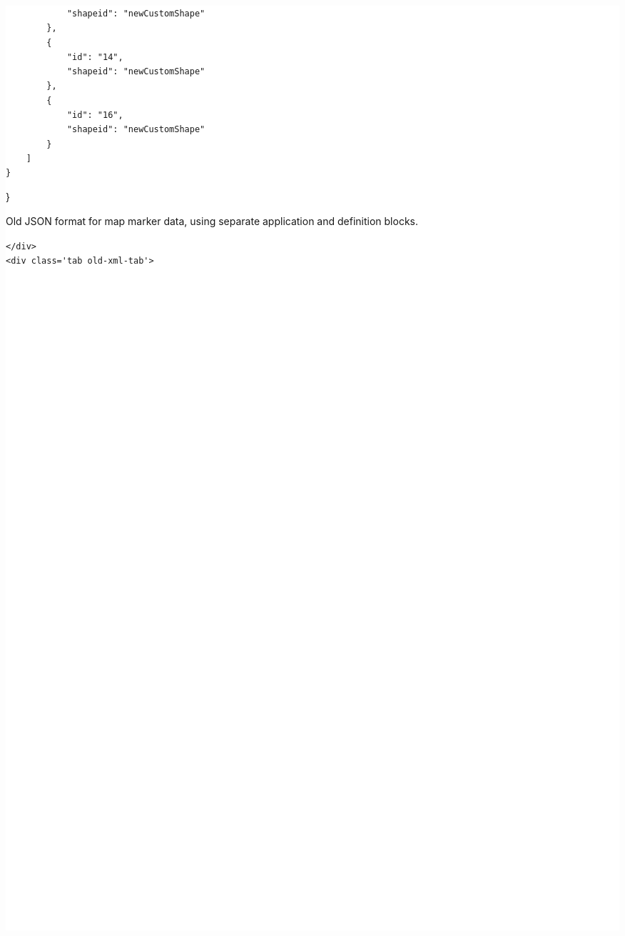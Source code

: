                 "shapeid": "newCustomShape"
            },
            {
                "id": "14",
                "shapeid": "newCustomShape"
            },
            {
                "id": "16",
                "shapeid": "newCustomShape"
            }
        ]
    }
}
</code></pre>


<p class='text-success'>Old JSON format for map marker data, using separate application and definition blocks.</p>

    </div>
    <div class='tab old-xml-tab'>
<pre><code class="language-html">
<map>
	<markers>
	    <shapes>
		    <shape id='myCustomShape' type='circle' fillColor='FFFFFF,333333' fillPattern='radial' showBorder='0' radius='4'/>
			 <shape id='newCustomShape' type='circle' fillColor='FFFFFF,000099' fillPattern='radial' showBorder='0' radius='3'/>
		</shapes>
		<definition>
			<marker id='MO' x='126.2' y='315.87' label='Montevideo' labelPos='bottom'  />
			<marker id='01' x='104.48' y='24.15' label='Artigas' labelPos='left'  />
			<marker id='02' x='161.37' y='57.25' label='Rivera'  />
			<marker id='03' x='235.86' y='149.32' label='Melo'  />
			<marker id='04' x='217.24' y='201.05' label='Treinta y Tres'  />
			<marker id='05' x='196.55' y='323.12' label='Punta del Este' labelPos='right'  />
			<marker id='06' x='191.37' y='271.39' label='Minas' labelPos='right'  />
			<marker id='07' x='176.89' y='315.87' label='Piriapolis'  />
			<marker id='08' x='121.03' y='311.74' label='Las Piedras' labelPos='left'  />
			<marker id='09' x='96.2' y='275.53' label='San Jose' labelPos='left'  />
			<marker id='10' x='40.34' y='288.98' label='Colonia' labelPos='bottom'  />
			<marker id='11' x='9.31' y='257.94' label='Nueva Palmira' labelPos='right'  />
			<marker id='12' x='11.37' y='208.29' label='Fray Bentos' labelPos='right'  />
			<marker id='13' x='27.93' y='223.81' label='Mercedes' labelPos='right'  />
			<marker id='14' x='24.82' y='153.46' label='Paysandu' labelPos='right'  />
			<marker id='16' x='29.99' y='89.32' label='Salto' labelPos='right'  />
		</definition>
		<application>
			<marker id='MO' shapeId='myCustomShape'  />
			<marker id='01' shapeId='newCustomShape'  />
			<marker id='02' shapeId='newCustomShape'  />
			<marker id='03' shapeId='newCustomShape'  />
			<marker id='04' shapeId='newCustomShape'  />
			<marker id='05' shapeId='newCustomShape'  />
			<marker id='06' shapeId='newCustomShape'  />
			<marker id='07' shapeId='newCustomShape'  />
			<marker id='08' shapeId='newCustomShape'  />
			<marker id='09' shapeId='newCustomShape'  />
			<marker id='10' shapeId='newCustomShape'  />
			<marker id='11' shapeId='newCustomShape'  />
			<marker id='12' shapeId='newCustomShape'  />
			<marker id='13' shapeId='newCustomShape'  />
			<marker id='14' shapeId='newCustomShape'  />
			<marker id='16' shapeId='newCustomShape'  />